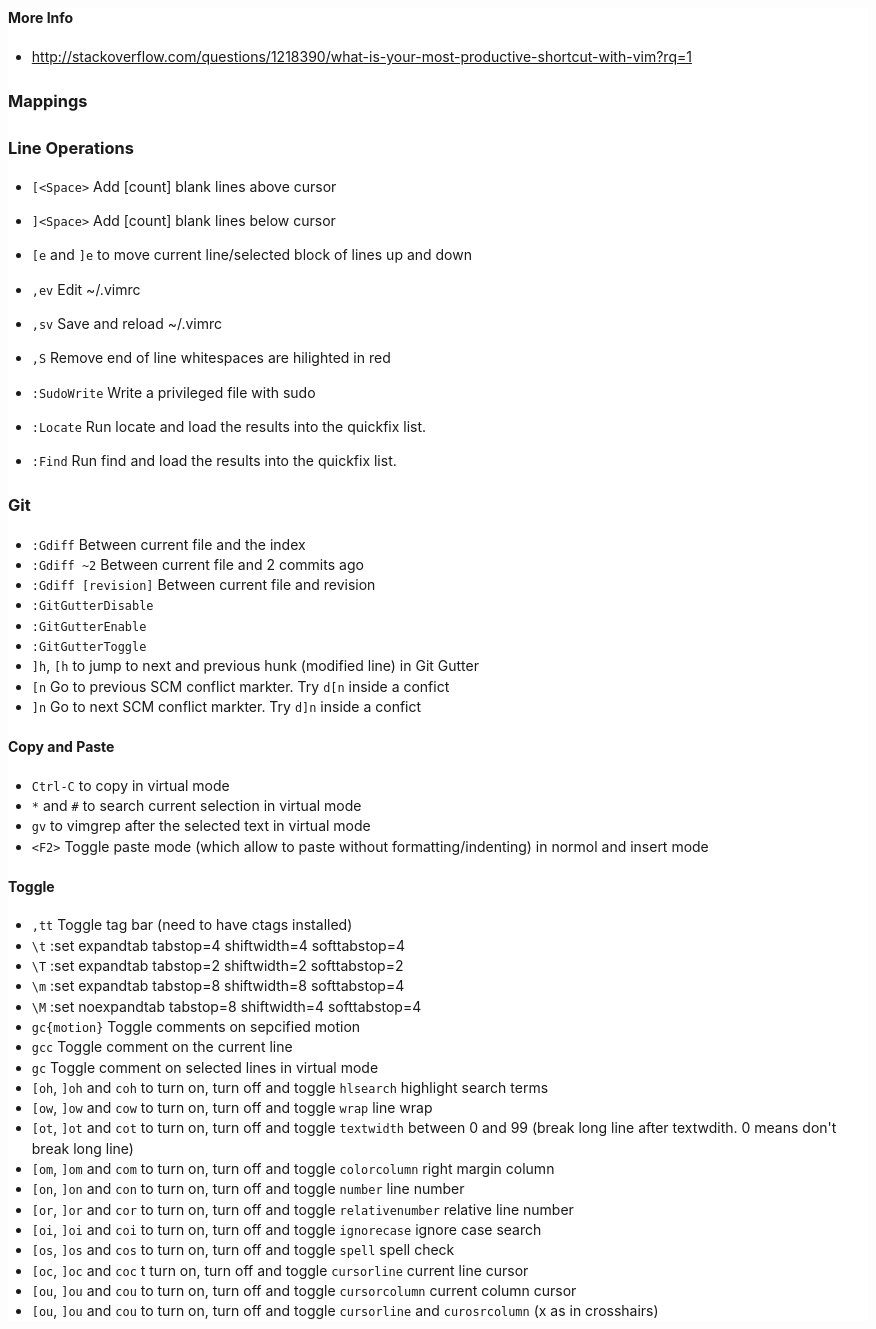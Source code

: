 
#### More Info
* http://stackoverflow.com/questions/1218390/what-is-your-most-productive-shortcut-with-vim?rq=1

### Mappings

### Line Operations
* `[<Space>` Add [count] blank lines above cursor
* `]<Space>` Add [count] blank lines below cursor
* `[e` and `]e` to move current line/selected block of lines up and down

* `,ev`  Edit ~/.vimrc
* `,sv`  Save and reload ~/.vimrc
* `,S`   Remove end of line whitespaces are hilighted in red
* `:SudoWrite` Write a privileged file with sudo
* `:Locate`    Run locate and load the results into the quickfix list.
* `:Find`      Run find and load the results into the quickfix list.

### Git
* `:Gdiff`            Between current file and the index
* `:Gdiff ~2`         Between current file and 2 commits ago
* `:Gdiff [revision]` Between current file and revision
* `:GitGutterDisable`
* `:GitGutterEnable`
* `:GitGutterToggle`
* `]h`, `[h` to jump to next and previous hunk (modified line) in Git Gutter
* `[n`   Go to previous SCM conflict markter. Try `d[n` inside a confict
* `]n`   Go to next SCM conflict markter. Try `d]n` inside a confict

#### Copy and Paste
* `Ctrl-C` to copy in virtual mode
*  `*` and `#` to search current selection in virtual mode
* `gv` to vimgrep after the selected text in virtual mode
* `<F2>` Toggle paste mode (which allow to paste without formatting/indenting) in normol and insert mode

#### Toggle
* `,tt`  Toggle tag bar (need to have ctags installed)
* `\t`   :set expandtab tabstop=4 shiftwidth=4 softtabstop=4
* `\T`   :set expandtab tabstop=2 shiftwidth=2 softtabstop=2
* `\m`   :set expandtab tabstop=8 shiftwidth=8 softtabstop=4
* `\M`   :set noexpandtab tabstop=8 shiftwidth=4 softtabstop=4
* `gc{motion}` Toggle comments on sepcified motion
* `gcc`        Toggle comment on the current line
* `gc`         Toggle comment on selected lines in virtual mode
* `[oh`, `]oh` and `coh` to turn on, turn off and toggle `hlsearch`        highlight search terms
* `[ow`, `]ow` and `cow` to turn on, turn off and toggle `wrap`            line wrap
* `[ot`, `]ot` and `cot` to turn on, turn off and toggle `textwidth`       between 0 and 99 (break
  long line after textwdith. 0 means don't break long line)
* `[om`, `]om` and `com` to turn on, turn off and toggle `colorcolumn`     right margin column
* `[on`, `]on` and `con` to turn on, turn off and toggle `number`          line number
* `[or`, `]or` and `cor` to turn on, turn off and toggle `relativenumber`  relative line number
* `[oi`, `]oi` and `coi` to turn on, turn off and toggle `ignorecase`      ignore case search
* `[os`, `]os` and `cos` to turn on, turn off and toggle `spell`           spell check
* `[oc`, `]oc` and `coc` t turn on, turn off and toggle `cursorline`       current line cursor
* `[ou`, `]ou` and `cou` to turn on, turn off and toggle `cursorcolumn`    current column cursor
* `[ou`, `]ou` and `cou` to turn on, turn off and toggle `cursorline` and `curosrcolumn` (x as in crosshairs)
